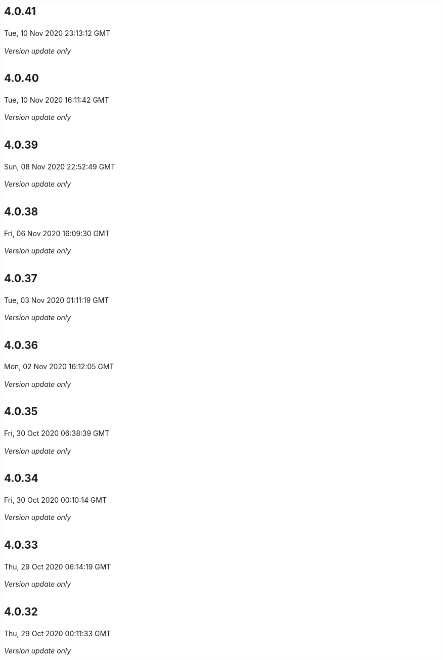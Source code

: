 ## 4.0.41
Tue, 10 Nov 2020 23:13:12 GMT

_Version update only_

## 4.0.40
Tue, 10 Nov 2020 16:11:42 GMT

_Version update only_

## 4.0.39
Sun, 08 Nov 2020 22:52:49 GMT

_Version update only_

## 4.0.38
Fri, 06 Nov 2020 16:09:30 GMT

_Version update only_

## 4.0.37
Tue, 03 Nov 2020 01:11:19 GMT

_Version update only_

## 4.0.36
Mon, 02 Nov 2020 16:12:05 GMT

_Version update only_

## 4.0.35
Fri, 30 Oct 2020 06:38:39 GMT

_Version update only_

## 4.0.34
Fri, 30 Oct 2020 00:10:14 GMT

_Version update only_

## 4.0.33
Thu, 29 Oct 2020 06:14:19 GMT

_Version update only_

## 4.0.32
Thu, 29 Oct 2020 00:11:33 GMT

_Version update only_
